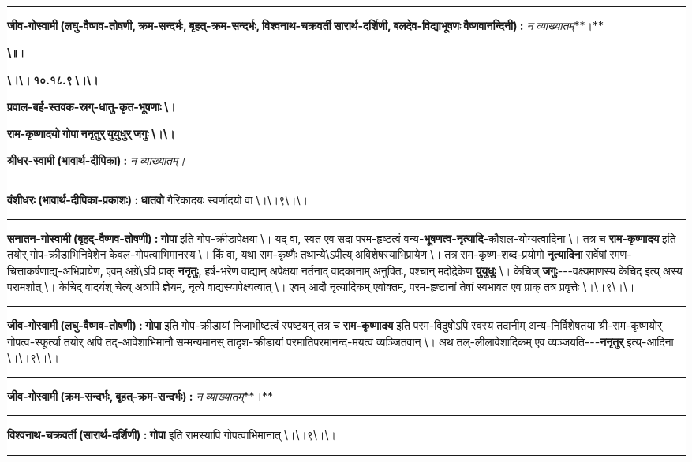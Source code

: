 [^७]: यतो


---------------------------------------------------------------------------------------------------------------------

**जीव-गोस्वामी (लघु-वैष्णव-तोषणी, क्रम-सन्दर्भः,
बृहत्-क्रम-सन्दर्भः, विश्वनाथ-चक्रवर्ती सारार्थ-दर्शिणी,
बलदेव-विद्याभूषणः वैष्णवानन्दिनी) :** *न व्याख्यातम्***।**

**\॥।**

**\।\। १०.१८.९ \।\।**

**प्रवाल-बर्ह-स्तवक-स्रग्-धातु-कृत-भूषणाः \।**

**राम-कृष्णादयो गोपा ननृतुर् युयुधुर् जगुः \।\।**

**श्रीधर-स्वामी (भावार्थ-दीपिका) :** *न व्याख्यातम्।*

---------------------------------------------------------------------------------------------------------------------

**वंशीधरः (भावार्थ-दीपिका-प्रकाशः) : धातवो** गैरिकादयः
स्वर्णादयो वा \।\।९\।\।

---------------------------------------------------------------------------------------------------------------------

**सनातन-गोस्वामी (बृहद्-वैष्णव-तोषणी) : गोपा** इति
गोप-क्रीडापेक्षया \। यद् वा, स्वत एव सदा परम-हृष्टत्वं
वन्य-**भूषणत्व-नृत्यादि**-कौशल-योग्यत्वादिना \। तत्र च
**राम-कृष्णादय** इति तयोर् गोप-क्रीडाभिनिवेशेन
केवल-गोपत्वाभिमानस्य \। किं वा, यथा राम-कृष्णैः तथान्ये\ऽपीत्य्
अविशेषस्याभिप्रायेण \। तत्र राम-कृष्ण-शब्द-प्रयोगो **नृत्यादिना**
सर्वेषां रमण-चित्ताकर्षणाद्य्-अभिप्रायेण, एवम् अग्रे\ऽपि प्राक्
**ननृतुः**, हर्ष-भरेण वाद्यान् अपेक्षया नर्तनाद् वादकानाम् अनुक्तिः,
पश्चान् मदोद्रेकेण **युयुधुः** \। केचिज् **जगुः**---वक्ष्यमाणस्य केचिद्
इत्य् अस्य परामर्शात् \। केचिद् वादयंश् चेत्य् अत्रापि ज्ञेयम्, नृत्ये
वाद्यस्यापेक्ष्यत्वात् \। एवम् आदौ नृत्यादिकम् एवोक्तम्, परम-हृष्टानां
तेषां स्वभावत एव प्राक् तत्र प्रवृत्तेः \।\।९\।\।

---------------------------------------------------------------------------------------------------------------------

**जीव-गोस्वामी (लघु-वैष्णव-तोषणी) : गोपा** इति गोप-क्रीडायां
निजाभीष्टत्वं स्पष्टयन् तत्र च **राम-कृष्णादय** इति
परम-विदुषोऽपि स्वस्य तदानीम् अन्य-निर्विशेषतया श्री-राम-कृष्णयोर्
गोपत्व-स्फूर्त्या तयोर् अपि तद्-आवेशाभिमानौ सम्मन्यमानस्
तादृश-क्रीडायां परमातिपरमानन्द-मयत्वं व्यञ्जितवान् \। अथ
तल्-लीलावेशादिकम् एव व्यञ्जयति---**ननृतुर्** इत्य्-आदिना \।\।९\।\।

---------------------------------------------------------------------------------------------------------------------

**जीव-गोस्वामी (क्रम-सन्दर्भः, बृहत्-क्रम-सन्दर्भः) :** *न
व्याख्यातम्***।**

---------------------------------------------------------------------------------------------------------------------

**विश्वनाथ-चक्रवर्ती (सारार्थ-दर्शिणी) : गोपा** इति रामस्यापि
गोपत्वाभिमानात् \।\।९\।\।

---------------------------------------------------------------------------------------------------------------------


[^१]: रूपिणोः
[^२]: तत्रापि
[^३]: मण्डप- (कैश्चिद् धृतं पाठान्तरम्)
[^४]: रेणु-
[^५]: नव-शस्पं
[^६]: श्री-प्रभावेण
[^८]: विशेषं